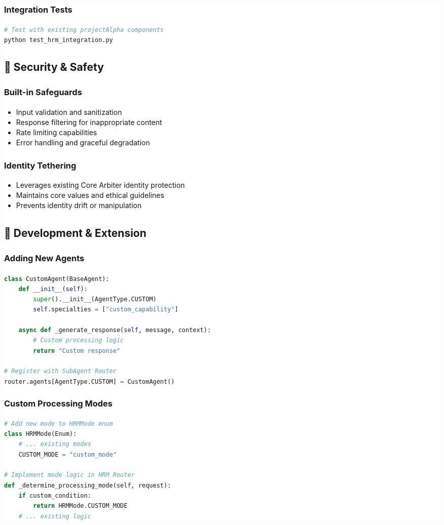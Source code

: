 ### Integration Tests
```bash
# Test with existing projectAlpha components
python test_hrm_integration.py
```

## 🔐 Security & Safety

### Built-in Safeguards
- Input validation and sanitization
- Response filtering for inappropriate content
- Rate limiting capabilities
- Error handling and graceful degradation

### Identity Tethering
- Leverages existing Core Arbiter identity protection
- Maintains core values and ethical guidelines
- Prevents identity drift or manipulation

## 🚧 Development & Extension

### Adding New Agents
```python
class CustomAgent(BaseAgent):
    def __init__(self):
        super().__init__(AgentType.CUSTOM)
        self.specialties = ["custom_capability"]

    async def _generate_response(self, message, context):
        # Custom processing logic
        return "Custom response"

# Register with SubAgent Router
router.agents[AgentType.CUSTOM] = CustomAgent()
```

### Custom Processing Modes
```python
# Add new mode to HRMMode enum
class HRMMode(Enum):
    # ... existing modes
    CUSTOM_MODE = "custom_mode"

# Implement mode logic in HRM Router
def _determine_processing_mode(self, request):
    if custom_condition:
        return HRMMode.CUSTOM_MODE
    # ... existing logic
```
